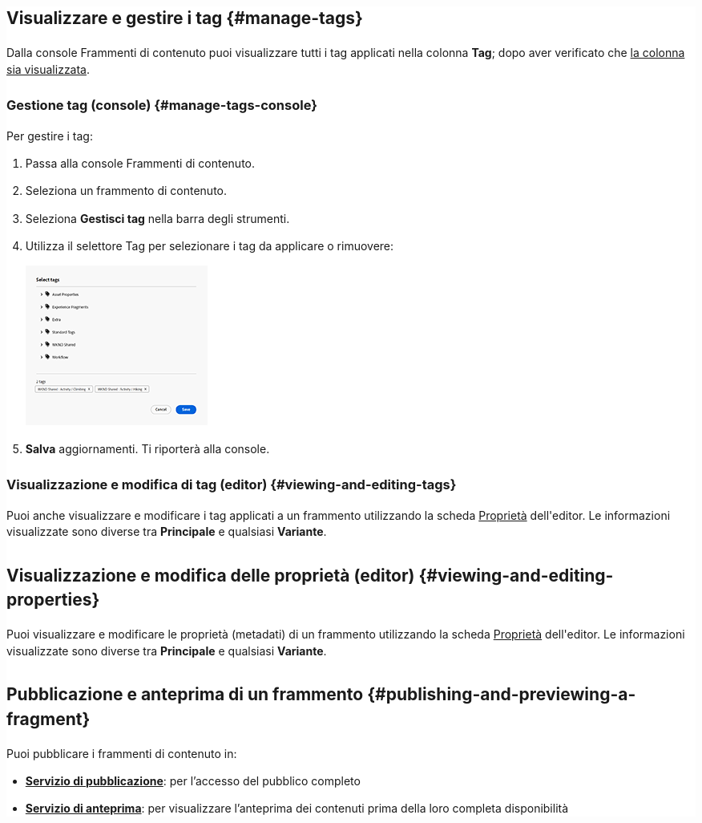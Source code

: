 ## Visualizzare e gestire i tag {#manage-tags}

Dalla console Frammenti di contenuto puoi visualizzare tutti i tag applicati nella colonna **Tag**; dopo aver verificato che [la colonna sia visualizzata](#select-columns-console).

### Gestione tag (console) {#manage-tags-console}

Per gestire i tag:

1. Passa alla console Frammenti di contenuto.
1. Seleziona un frammento di contenuto.
1. Seleziona **Gestisci tag** nella barra degli strumenti.
1. Utilizza il selettore Tag per selezionare i tag da applicare o rimuovere:

   ![Gestisci tag](assets/cf-managing-manage-tags.png)

1. **Salva** aggiornamenti. Ti riporterà alla console.

### Visualizzazione e modifica di tag (editor) {#viewing-and-editing-tags}

Puoi anche visualizzare e modificare i tag applicati a un frammento utilizzando la scheda [Proprietà](/help/sites-cloud/administering/content-fragments/authoring.md) dell&#39;editor. Le informazioni visualizzate sono diverse tra **Principale** e qualsiasi **Variante**.

## Visualizzazione e modifica delle proprietà (editor) {#viewing-and-editing-properties}

Puoi visualizzare e modificare le proprietà (metadati) di un frammento utilizzando la scheda [Proprietà](/help/sites-cloud/administering/content-fragments/authoring.md) dell&#39;editor. Le informazioni visualizzate sono diverse tra **Principale** e qualsiasi **Variante**.

## Pubblicazione e anteprima di un frammento {#publishing-and-previewing-a-fragment}

Puoi pubblicare i frammenti di contenuto in:

* **[Servizio di pubblicazione](/help/headless/deployment/architecture.md)**: per l’accesso del pubblico completo

* **[Servizio di anteprima](/help/headless/deployment/architecture.md)**: per visualizzare l’anteprima dei contenuti prima della loro completa disponibilità
